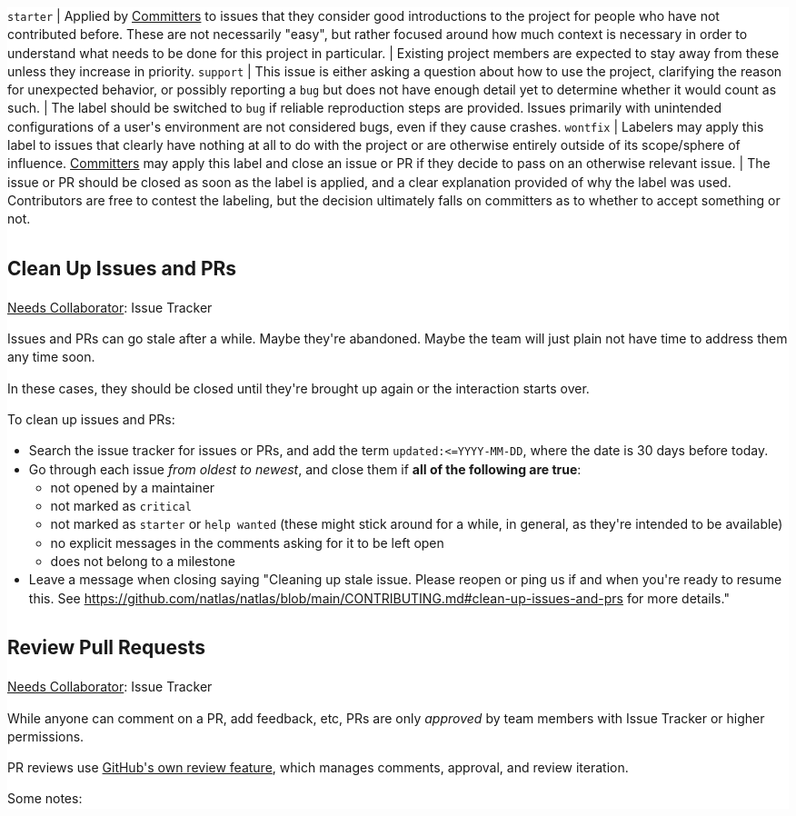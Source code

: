 `starter` | Applied by [Committers](#join-the-project-team) to issues that they consider good introductions to the project for people who have not contributed before. These are not necessarily "easy", but rather focused around how much context is necessary in order to understand what needs to be done for this project in particular. | Existing project members are expected to stay away from these unless they increase in priority.
`support` | This issue is either asking a question about how to use the project, clarifying the reason for unexpected behavior, or possibly reporting a `bug` but does not have enough detail yet to determine whether it would count as such. | The label should be switched to `bug` if reliable reproduction steps are provided. Issues primarily with unintended configurations of a user's environment are not considered bugs, even if they cause crashes.
`wontfix` | Labelers may apply this label to issues that clearly have nothing at all to do with the project or are otherwise entirely outside of its scope/sphere of influence. [Committers](#join-the-project-team) may apply this label and close an issue or PR if they decide to pass on an otherwise relevant issue. | The issue or PR should be closed as soon as the label is applied, and a clear explanation provided of why the label was used. Contributors are free to contest the labeling, but the decision ultimately falls on committers as to whether to accept something or not.

## Clean Up Issues and PRs

[Needs Collaborator](#join-the-project-team): Issue Tracker

Issues and PRs can go stale after a while. Maybe they're abandoned. Maybe the team will just plain not have time to address them any time soon.

In these cases, they should be closed until they're brought up again or the interaction starts over.

To clean up issues and PRs:

* Search the issue tracker for issues or PRs, and add the term `updated:<=YYYY-MM-DD`, where the date is 30 days before today.
* Go through each issue *from oldest to newest*, and close them if **all of the following are true**:
  * not opened by a maintainer
  * not marked as `critical`
  * not marked as `starter` or `help wanted` (these might stick around for a while, in general, as they're intended to be available)
  * no explicit messages in the comments asking for it to be left open
  * does not belong to a milestone
* Leave a message when closing saying "Cleaning up stale issue. Please reopen or ping us if and when you're ready to resume this. See https://github.com/natlas/natlas/blob/main/CONTRIBUTING.md#clean-up-issues-and-prs for more details."

## Review Pull Requests

[Needs Collaborator](#join-the-project-team): Issue Tracker

While anyone can comment on a PR, add feedback, etc, PRs are only *approved* by team members with Issue Tracker or higher permissions.

PR reviews use [GitHub's own review feature](https://help.github.com/articles/about-pull-request-reviews/), which manages comments, approval, and review iteration.

Some notes:
